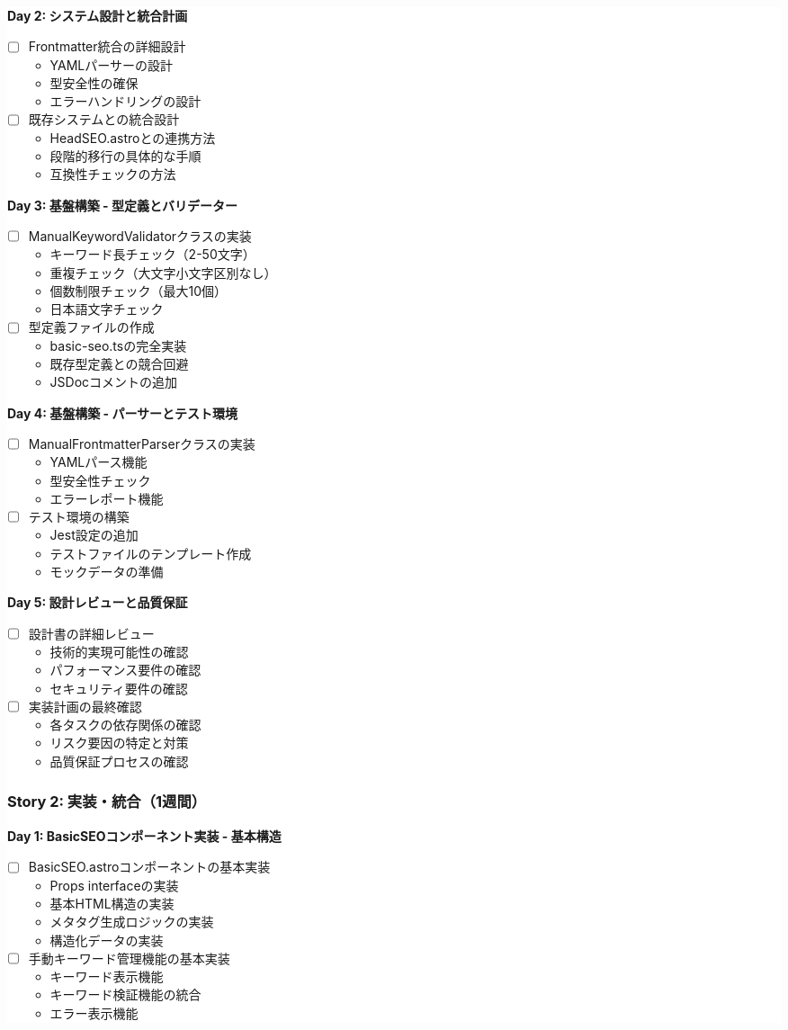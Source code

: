 **Day 2: システム設計と統合計画**
- [ ] Frontmatter統合の詳細設計
  - YAMLパーサーの設計
  - 型安全性の確保
  - エラーハンドリングの設計
- [ ] 既存システムとの統合設計
  - HeadSEO.astroとの連携方法
  - 段階的移行の具体的な手順
  - 互換性チェックの方法

**Day 3: 基盤構築 - 型定義とバリデーター**
- [ ] ManualKeywordValidatorクラスの実装
  - キーワード長チェック（2-50文字）
  - 重複チェック（大文字小文字区別なし）
  - 個数制限チェック（最大10個）
  - 日本語文字チェック
- [ ] 型定義ファイルの作成
  - basic-seo.tsの完全実装
  - 既存型定義との競合回避
  - JSDocコメントの追加

**Day 4: 基盤構築 - パーサーとテスト環境**
- [ ] ManualFrontmatterParserクラスの実装
  - YAMLパース機能
  - 型安全性チェック
  - エラーレポート機能
- [ ] テスト環境の構築
  - Jest設定の追加
  - テストファイルのテンプレート作成
  - モックデータの準備

**Day 5: 設計レビューと品質保証**
- [ ] 設計書の詳細レビュー
  - 技術的実現可能性の確認
  - パフォーマンス要件の確認
  - セキュリティ要件の確認
- [ ] 実装計画の最終確認
  - 各タスクの依存関係の確認
  - リスク要因の特定と対策
  - 品質保証プロセスの確認

### Story 2: 実装・統合（1週間）

**Day 1: BasicSEOコンポーネント実装 - 基本構造**
- [ ] BasicSEO.astroコンポーネントの基本実装
  - Props interfaceの実装
  - 基本HTML構造の実装
  - メタタグ生成ロジックの実装
  - 構造化データの実装
- [ ] 手動キーワード管理機能の基本実装
  - キーワード表示機能
  - キーワード検証機能の統合
  - エラー表示機能
